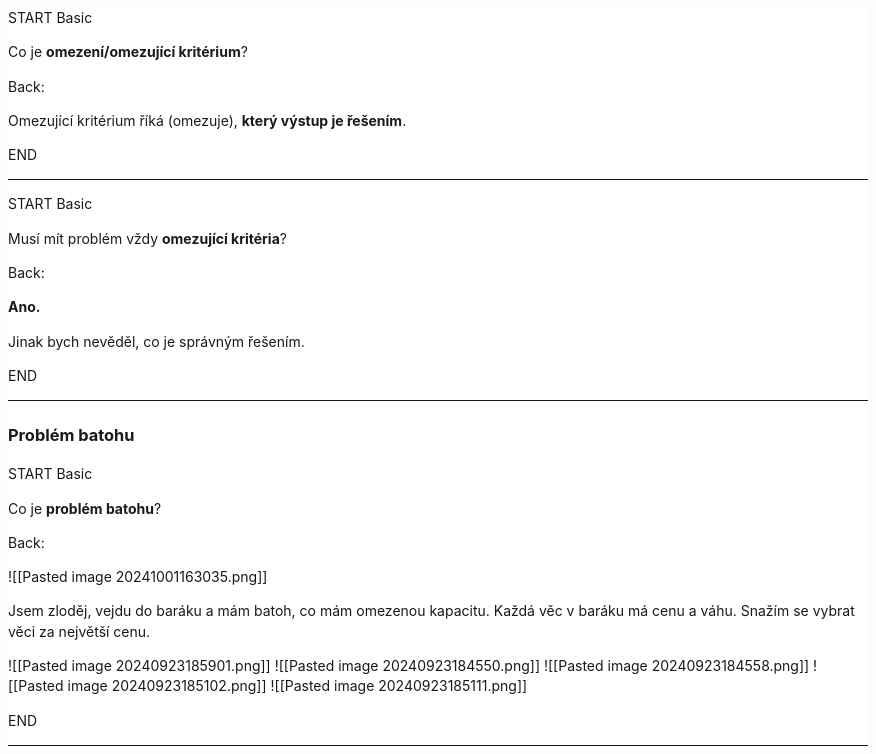 
START
Basic

Co je **omezení/omezující kritérium**?

Back:

Omezující kritérium říká (omezuje), **který výstup je řešením**.


END

---

START
Basic

Musí mít problém vždy **omezující kritéria**?

Back:

**Ano.**

Jinak bych nevěděl, co je správným řešením.


END

---

### Problém batohu

START
Basic

Co je **problém batohu**?

Back:

![[Pasted image 20241001163035.png]]



Jsem zloděj, vejdu do baráku a mám batoh, co mám omezenou kapacitu. Každá věc v baráku má cenu a váhu. Snažím se vybrat věci za největší cenu.





![[Pasted image 20240923185901.png]]
![[Pasted image 20240923184550.png]]
![[Pasted image 20240923184558.png]]
![[Pasted image 20240923185102.png]]
![[Pasted image 20240923185111.png]]




END

---